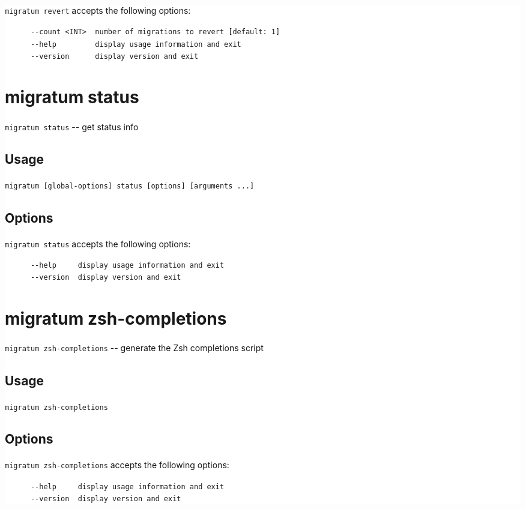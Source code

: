 `migratum revert` accepts the following options:

``` shell
      --count <INT>  number of migrations to revert [default: 1]
      --help         display usage information and exit
      --version      display version and exit

```

# migratum status

`migratum status` -- get status info

## Usage

``` shell
migratum [global-options] status [options] [arguments ...]
```

## Options

`migratum status` accepts the following options:

``` shell
      --help     display usage information and exit
      --version  display version and exit

```

# migratum zsh-completions

`migratum zsh-completions` -- generate the Zsh completions script

## Usage

``` shell
migratum zsh-completions 
```

## Options

`migratum zsh-completions` accepts the following options:

``` shell
      --help     display usage information and exit
      --version  display version and exit

```

